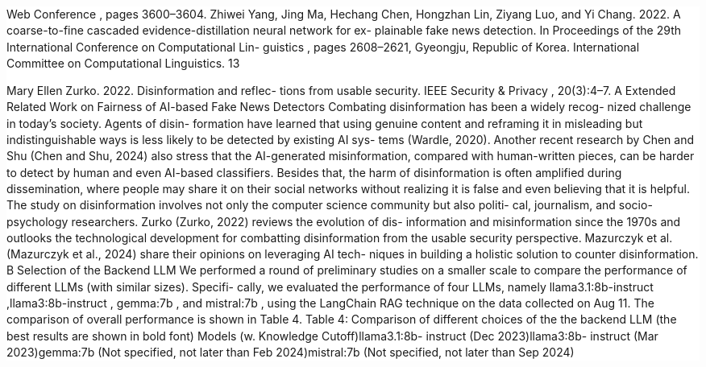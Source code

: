Web Conference , pages 3600–3604.
Zhiwei Yang, Jing Ma, Hechang Chen, Hongzhan Lin,
Ziyang Luo, and Yi Chang. 2022. A coarse-to-fine
cascaded evidence-distillation neural network for ex-
plainable fake news detection. In Proceedings of the
29th International Conference on Computational Lin-
guistics , pages 2608–2621, Gyeongju, Republic of
Korea. International Committee on Computational
Linguistics.
13

Mary Ellen Zurko. 2022. Disinformation and reflec-
tions from usable security. IEEE Security & Privacy ,
20(3):4–7.
A Extended Related Work on Fairness of
AI-based Fake News Detectors
Combating disinformation has been a widely recog-
nized challenge in today’s society. Agents of disin-
formation have learned that using genuine content
and reframing it in misleading but indistinguishable
ways is less likely to be detected by existing AI sys-
tems (Wardle, 2020). Another recent research by
Chen and Shu (Chen and Shu, 2024) also stress
that the AI-generated misinformation, compared
with human-written pieces, can be harder to detect
by human and even AI-based classifiers. Besides
that, the harm of disinformation is often amplified
during dissemination, where people may share it
on their social networks without realizing it is false
and even believing that it is helpful.
The study on disinformation involves not only
the computer science community but also politi-
cal, journalism, and socio-psychology researchers.
Zurko (Zurko, 2022) reviews the evolution of dis-
information and misinformation since the 1970s
and outlooks the technological development for
combatting disinformation from the usable security
perspective. Mazurczyk et al. (Mazurczyk et al.,
2024) share their opinions on leveraging AI tech-
niques in building a holistic solution to counter
disinformation.
B Selection of the Backend LLM
We performed a round of preliminary studies
on a smaller scale to compare the performance
of different LLMs (with similar sizes). Specifi-
cally, we evaluated the performance of four LLMs,
namely llama3.1:8b-instruct ,llama3:8b-instruct ,
gemma:7b , and mistral:7b , using the LangChain
RAG technique on the data collected on Aug 11.
The comparison of overall performance is shown
in Table 4.
Table 4: Comparison of different choices of the the
backend LLM (the best results are shown in bold font)
Models
(w. Knowledge
Cutoff)llama3.1:8b-
instruct
(Dec 2023)llama3:8b-
instruct
(Mar 2023)gemma:7b
(Not specified, not
later than Feb 2024)mistral:7b
(Not specified, not
later than Sep 2024)